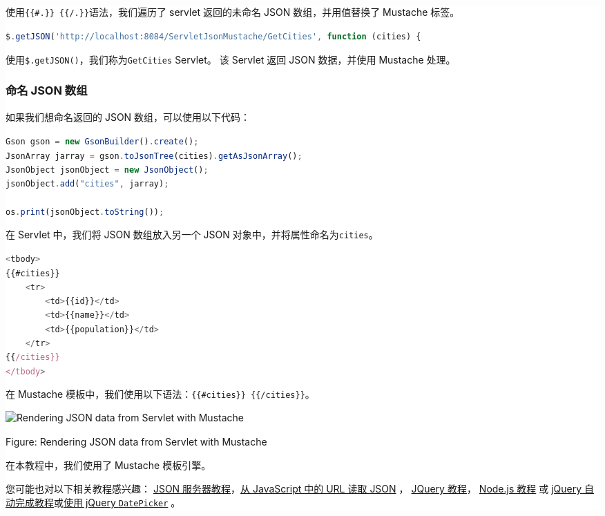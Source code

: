 使用`{{#.}} {{/.}}`语法，我们遍历了 servlet 返回的未命名 JSON 数组，并用值替换了 Mustache 标签。

```js
$.getJSON('http://localhost:8084/ServletJsonMustache/GetCities', function (cities) {

```

使用`$.getJSON()`，我们称为`GetCities` Servlet。 该 Servlet 返回 JSON 数据，并使用 Mustache 处理。

### 命名 JSON 数组

如果我们想命名返回的 JSON 数组，可以使用以下代码：

```js
Gson gson = new GsonBuilder().create();
JsonArray jarray = gson.toJsonTree(cities).getAsJsonArray();
JsonObject jsonObject = new JsonObject();
jsonObject.add("cities", jarray);

os.print(jsonObject.toString());

```

在 Servlet 中，我们将 JSON 数组放入另一个 JSON 对象中，并将属性命名为`cities`。

```js
<tbody>
{{#cities}}
    <tr>
        <td>{{id}}</td>
        <td>{{name}}</td>
        <td>{{population}}</td>
    </tr>
{{/cities}}    
</tbody>

```

在 Mustache 模板中，我们使用以下语法：`{{#cities}} {{/cities}}`。

![Rendering JSON data from Servlet with Mustache](img/c0ec16dc5f9b237fdad7e91d36f9903c.jpg)

Figure: Rendering JSON data from Servlet with Mustache

在本教程中，我们使用了 Mustache 模板引擎。

您可能也对以下相关教程感兴趣： [JSON 服务器教程](/javascript/jsonserver/)，[从 JavaScript 中的 URL 读取 JSON](/articles/javascriptjsonurl/) ， [JQuery 教程](/web/jquery/)， [Node.js 教程](/javascript/nodejs/) 或 [jQuery 自动完成教程](/articles/jqueryautocomplete/)或[使用 jQuery `DatePicker`](/articles/jquerydatepicker/) 。